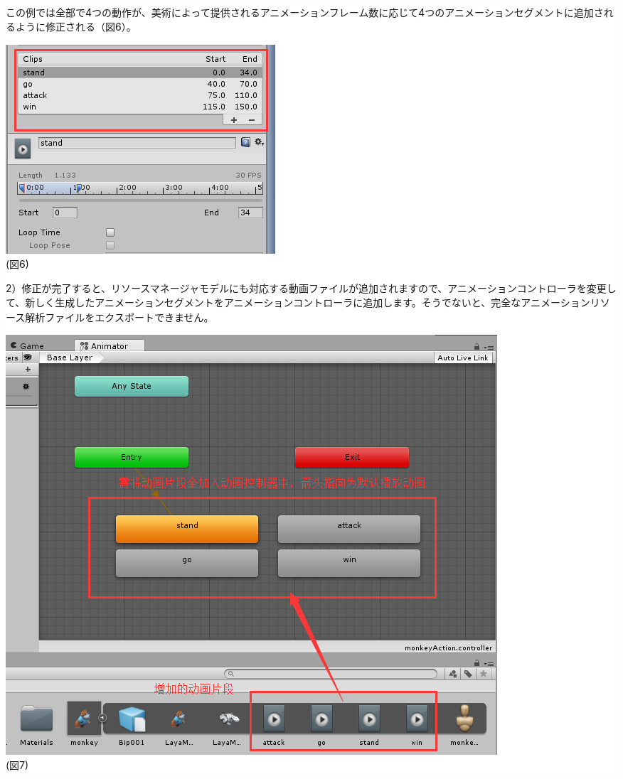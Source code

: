 この例では全部で4つの動作が、美術によって提供されるアニメーションフレーム数に応じて4つのアニメーションセグメントに追加されるように修正される（図6）。

![图6](img/6.png)<br/>(図6)

2）修正が完了すると、リソースマネージャモデルにも対応する動画ファイルが追加されますので、アニメーションコントローラを変更して、新しく生成したアニメーションセグメントをアニメーションコントローラに追加します。そうでないと、完全なアニメーションリソース解析ファイルをエクスポートできません。

![图7](img/7.png)<br/>(図7)
